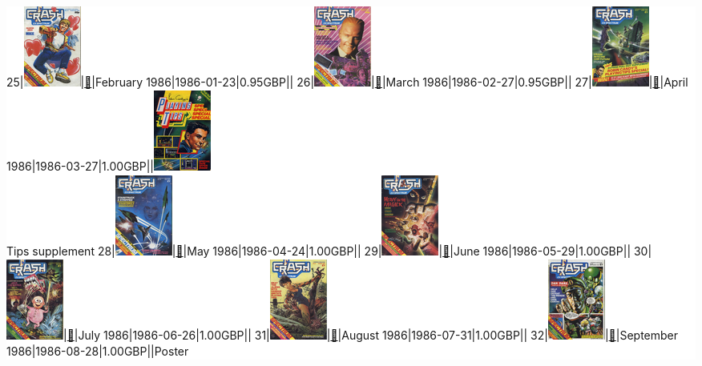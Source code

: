25|![25](crash/25.png)|[🔗][25]|February 1986|1986-01-23|0.95GBP||
26|![26](crash/26.png)|[🔗][26]|March 1986|1986-02-27|0.95GBP||
27|![27](crash/27.png)|[🔗][27]|April 1986|1986-03-27|1.00GBP||![27](crash/27e.png)<br>Tips supplement
28|![28](crash/28.png)|[🔗][28]|May 1986|1986-04-24|1.00GBP||
29|![29](crash/29.png)|[🔗][29]|June 1986|1986-05-29|1.00GBP||
30|![30](crash/30.png)|[🔗][30]|July 1986|1986-06-26|1.00GBP||
31|![31](crash/31.png)|[🔗][31]|August 1986|1986-07-31|1.00GBP||
32|![32](crash/32.png)|[🔗][32]|September 1986|1986-08-28|1.00GBP||Poster

[1]: https://archive.org/details/Crash_Magazine_001
[2]: https://archive.org/details/Crash_Magazine_002
[3]: https://archive.org/details/Crash_Magazine_003
[4]: https://archive.org/details/Crash_Magazine_004
[5]: https://archive.org/details/Crash_Magazine_005
[6]: https://archive.org/details/Crash_Magazine_006
[7]: https://archive.org/details/Crash_Magazine_007
[8]: https://archive.org/details/Crash_Magazine_008
[9]: https://archive.org/details/Crash_Magazine_009
[10]: https://archive.org/details/Crash_Magazine_010
[11]: https://archive.org/details/Crash_Magazine_011
[12]: https://archive.org/details/crash-magazine-12
[13]: https://archive.org/details/Crash_Magazine_013
[14]: https://archive.org/details/Crash_Magazine_014
[15]: https://archive.org/details/Crash_Magazine_015
[16]: https://archive.org/details/Crash_Magazine_016
[17]: https://archive.org/details/Crash_Magazine_017
[18]: https://archive.org/details/Crash_Magazine_018
[19]: https://archive.org/details/Crash_Magazine_019
[20]: https://archive.org/details/Crash_Magazine_020
[21]: https://archive.org/details/Crash_Magazine_021
[22]: https://archive.org/details/Crash_Magazine_022
[23]: https://archive.org/details/Crash_Magazine_023
[24]: https://archive.org/details/Crash_Magazine_Hi_024
[25]: https://archive.org/details/Crash_Magazine_025
[26]: https://archive.org/details/Crash_Magazine_026
[27]: https://archive.org/details/Crash_Magazine_027
[28]: https://archive.org/details/Crash_Magazine_028
[29]: https://archive.org/details/Crash_Magazine_029
[30]: https://archive.org/details/Crash_Magazine_030
[31]: https://archive.org/details/Crash_Magazine_031
[32]: https://archive.org/details/Crash_Magazine_032
[33]: https://archive.org/details/Crash_Magazine_033
[34]: https://archive.org/details/Crash_Magazine_034
[35]: https://archive.org/details/Crash_Magazine_035
[36]: https://archive.org/details/crash-magazine-36
[37]: https://archive.org/details/Crash_Magazine_037
[38]: https://archive.org/details/Crash_Magazine_038
[39]: https://archive.org/details/Crash_Magazine_039
[40]: https://archive.org/details/Crash_Magazine_040
[41]: https://archive.org/details/Crash_Magazine_041
[42]: https://archive.org/details/Crash_Magazine_042
[43]: https://archive.org/details/Crash_Magazine_043
[44]: https://archive.org/details/Crash_Magazine_044
[45]: https://archive.org/details/crash-magazine-45
[46]: https://archive.org/details/crash-magazine-46
[47]: https://archive.org/details/Crash_Magazine_047
[48]: https://archive.org/details/crash-magazine-48
[49]: https://archive.org/details/Crash_Magazine_049
[50]: https://archive.org/details/Crash_Magazine_050
[51]: https://archive.org/details/Crash_Magazine_051
[52]: https://archive.org/details/Crash_Magazine_052
[53]: https://archive.org/details/Crash_Magazine_053
[54]: https://archive.org/details/Crash_Magazine_054
[55]: https://archive.org/details/Crash_Magazine_055
[56]: https://archive.org/details/Crash_Magazine_056
[57]: https://archive.org/details/Crash_Magazine_057
[58]: https://archive.org/details/Crash_Magazine_058
[59]: https://archive.org/details/crash-magazine-59
[60]: https://archive.org/details/Crash_Magazine_060
[61]: https://archive.org/details/Crash_Magazine_061
[62]: https://archive.org/details/Crash_Magazine_062
[63]: https://archive.org/details/Crash_Magazine_063
[64]: https://archive.org/details/Crash_Magazine_064
[65]: https://archive.org/details/Crash_Magazine_065
[66]: https://archive.org/details/Crash_Magazine_066
[67]: https://archive.org/details/Crash_Magazine_067
[68]: https://archive.org/details/Crash_Magazine_068
[69]: https://archive.org/details/Crash_Magazine_069
[70]: https://archive.org/details/Crash_Magazine_070
[71]: https://archive.org/details/Crash_Magazine_071
[72]: https://archive.org/details/Crash_Magazine_072
[73]: https://archive.org/details/Crash_Magazine_073
[74]: https://archive.org/details/Crash_Magazine_074
[75]: https://archive.org/details/Crash_Magazine_075
[76]: https://archive.org/details/Crash_Magazine_076
[77]: https://archive.org/details/Crash_Magazine_077
[78]: https://archive.org/details/Crash_Magazine_078
[79]: https://archive.org/details/Crash_Magazine_079
[80]: https://archive.org/details/Crash_Magazine_080
[81]: https://archive.org/details/Crash_Magazine_081
[82]: https://archive.org/details/Crash_Magazine_082
[83]: https://archive.org/details/Crash_Magazine_083
[84]: https://archive.org/details/Crash_Magazine_084
[85]: https://archive.org/details/Crash_Magazine_085
[86]: https://archive.org/details/Crash_Magazine_086
[87]: https://archive.org/details/Crash_Magazine_087
[88]: https://archive.org/details/Crash_Magazine_088
[89]: https://archive.org/details/Crash_Magazine_089
[90]: https://archive.org/details/Crash_Magazine_090
[91]: https://archive.org/details/Crash_Magazine_091
[92]: https://archive.org/details/Crash_Magazine_092
[93]: https://archive.org/details/Crash_Magazine_093
[94]: https://archive.org/details/Crash_Magazine_094
[95]: https://archive.org/details/Crash_Magazine_095
[96]: https://archive.org/details/Crash_Magazine_096
[97]: https://archive.org/details/Crash_Magazine_097
[98]: https://archive.org/details/Crash_Magazine_098
[56e]: https://archive.org/details/crash-magazine-56-supp
[57e]: https://archive.org/details/crash-magazine-57-supp